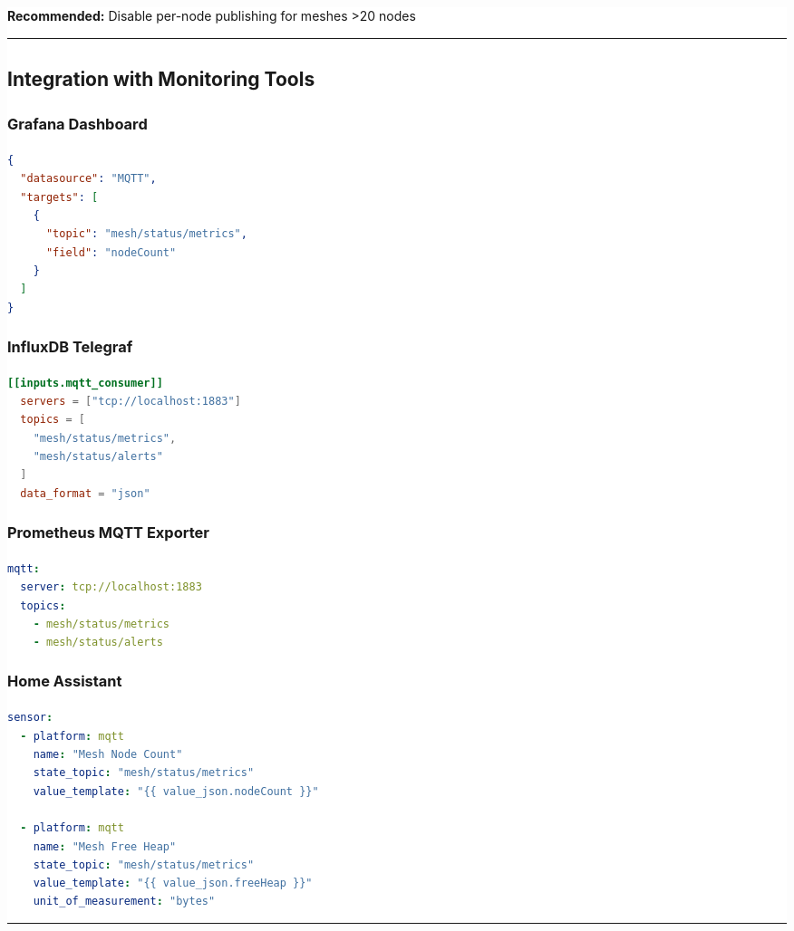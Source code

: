 **Recommended:** Disable per-node publishing for meshes >20 nodes

---

## Integration with Monitoring Tools

### Grafana Dashboard

```json
{
  "datasource": "MQTT",
  "targets": [
    {
      "topic": "mesh/status/metrics",
      "field": "nodeCount"
    }
  ]
}
```

### InfluxDB Telegraf

```toml
[[inputs.mqtt_consumer]]
  servers = ["tcp://localhost:1883"]
  topics = [
    "mesh/status/metrics",
    "mesh/status/alerts"
  ]
  data_format = "json"
```

### Prometheus MQTT Exporter

```yaml
mqtt:
  server: tcp://localhost:1883
  topics:
    - mesh/status/metrics
    - mesh/status/alerts
```

### Home Assistant

```yaml
sensor:
  - platform: mqtt
    name: "Mesh Node Count"
    state_topic: "mesh/status/metrics"
    value_template: "{{ value_json.nodeCount }}"
    
  - platform: mqtt
    name: "Mesh Free Heap"
    state_topic: "mesh/status/metrics"
    value_template: "{{ value_json.freeHeap }}"
    unit_of_measurement: "bytes"
```

---